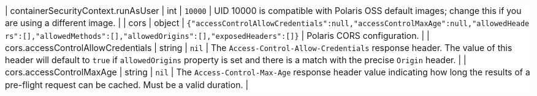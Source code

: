 | containerSecurityContext.runAsUser            | int    | `10000`                                                                                                                                                                                                                                                                                                                                                                                                                                                                                                                                                                                                                                                                                                                                                                 | UID 10000 is compatible with Polaris OSS default images; change this if you are using a different image.                                                                                                                                                                                                                                                                                                                                                                            |
| cors                                          | object | `{"accessControlAllowCredentials":null,"accessControlMaxAge":null,"allowedHeaders":[],"allowedMethods":[],"allowedOrigins":[],"exposedHeaders":[]}`                                                                                                                                                                                                                                                                                                                                                                                                                                                                                                                                                                                                                     | Polaris CORS configuration.                                                                                                                                                                                                                                                                                                                                                                                                                                                         |
| cors.accessControlAllowCredentials            | string | `nil`                                                                                                                                                                                                                                                                                                                                                                                                                                                                                                                                                                                                                                                                                                                                                                   | The `Access-Control-Allow-Credentials` response header. The value of this header will default to `true` if `allowedOrigins` property is set and there is a match with the precise `Origin` header.                                                                                                                                                                                                                                                                                  |
| cors.accessControlMaxAge                      | string | `nil`                                                                                                                                                                                                                                                                                                                                                                                                                                                                                                                                                                                                                                                                                                                                                                   | The `Access-Control-Max-Age` response header value indicating how long the results of a pre-flight request can be cached. Must be a valid duration.                                                                                                                                                                                                                                                                                                                                 |